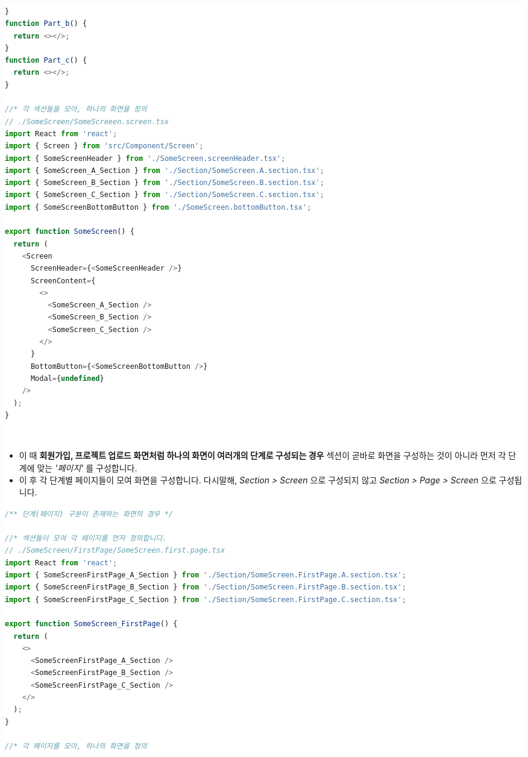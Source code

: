   ```TypeScript
  }
  function Part_b() {
    return <></>;
  }
  function Part_c() {
    return <></>;
  }

  //* 각 섹션들을 모아, 하나의 화면을 정의
  // ./SomeScreen/SomeScreeen.screen.tsx
  import React from 'react';
  import { Screen } from 'src/Component/Screen';
  import { SomeScreenHeader } from './SomeScreen.screenHeader.tsx';
  import { SomeScreen_A_Section } from './Section/SomeScreen.A.section.tsx';
  import { SomeScreen_B_Section } from './Section/SomeScreen.B.section.tsx';
  import { SomeScreen_C_Section } from './Section/SomeScreen.C.section.tsx';
  import { SomeScreenBottomButton } from './SomeScreen.bottomButton.tsx';

  export function SomeScreen() {
    return (
      <Screen
        ScreenHeader={<SomeScreenHeader />}
        ScreenContent={
          <>
            <SomeScreen_A_Section />
            <SomeScreen_B_Section />
            <SomeScreen_C_Section />
          </>
        }
        BottomButton={<SomeScreenBottomButton />}
        Modal={undefined}
      />
    );
  }
  ```

  <br>

- 이 때 **회원가입, 프로젝트 업로드 화면처럼 하나의 화면이 여러개의 단계로 구성되는 경우** 섹션이 곧바로 화면을 구성하는 것이 아니라 먼저 각 단계에 맞는 _'페이지'_ 를 구성합니다.
- 이 후 각 단계별 페이지들이 모여 화면을 구성합니다. 다시말해, _Section > Screen_ 으로 구성되지 않고 _Section > Page > Screen_ 으로 구성됩니다.

```TypeScript
/** 단계(페이지) 구분이 존재하는 화면의 경우 */

//* 섹션들이 모여 각 페이지를 먼저 정의합니다.
// ./SomeScreen/FirstPage/SomeScreen.first.page.tsx
import React from 'react';
import { SomeScreenFirstPage_A_Section } from './Section/SomeScreen.FirstPage.A.section.tsx';
import { SomeScreenFirstPage_B_Section } from './Section/SomeScreen.FirstPage.B.section.tsx';
import { SomeScreenFirstPage_C_Section } from './Section/SomeScreen.FirstPage.C.section.tsx';

export function SomeScreen_FirstPage() {
  return (
    <>
      <SomeScreenFirstPage_A_Section />
      <SomeScreenFirstPage_B_Section />
      <SomeScreenFirstPage_C_Section />
    </>
  );
}

//* 각 페이지를 모아, 하나의 화면을 정의
```